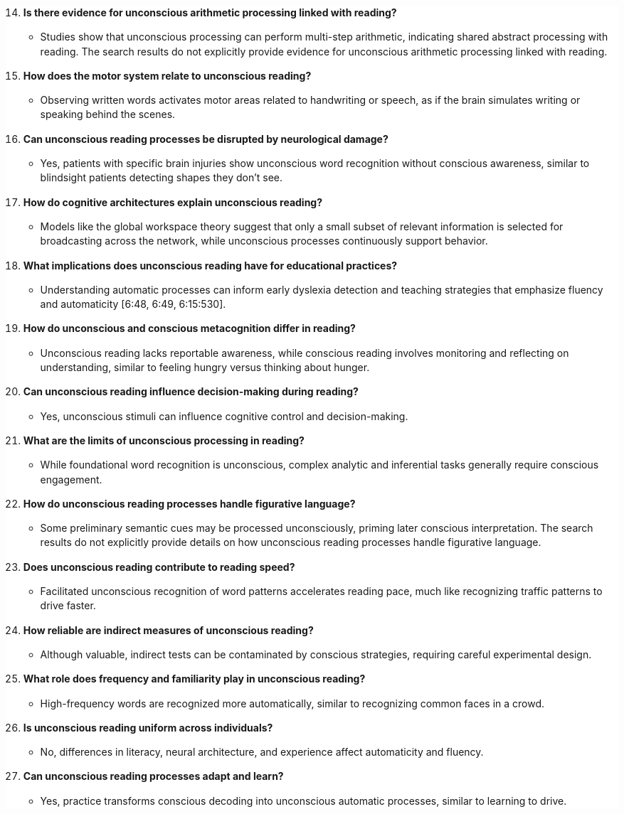 14. **Is there evidence for unconscious arithmetic processing linked with reading?**
    *   Studies show that unconscious processing can perform multi-step arithmetic, indicating shared abstract processing with reading. The search results do not explicitly provide evidence for unconscious arithmetic processing linked with reading.

15. **How does the motor system relate to unconscious reading?**
    *   Observing written words activates motor areas related to handwriting or speech, as if the brain simulates writing or speaking behind the scenes.

16. **Can unconscious reading processes be disrupted by neurological damage?**
    *   Yes, patients with specific brain injuries show unconscious word recognition without conscious awareness, similar to blindsight patients detecting shapes they don’t see.

17. **How do cognitive architectures explain unconscious reading?**
    *   Models like the global workspace theory suggest that only a small subset of relevant information is selected for broadcasting across the network, while unconscious processes continuously support behavior.

18. **What implications does unconscious reading have for educational practices?**
    *   Understanding automatic processes can inform early dyslexia detection and teaching strategies that emphasize fluency and automaticity [6:48, 6:49, 6:15:530].

19. **How do unconscious and conscious metacognition differ in reading?**
    *   Unconscious reading lacks reportable awareness, while conscious reading involves monitoring and reflecting on understanding, similar to feeling hungry versus thinking about hunger.

20. **Can unconscious reading influence decision-making during reading?**
    *   Yes, unconscious stimuli can influence cognitive control and decision-making.

21. **What are the limits of unconscious processing in reading?**
    *   While foundational word recognition is unconscious, complex analytic and inferential tasks generally require conscious engagement.

22. **How do unconscious reading processes handle figurative language?**
    *   Some preliminary semantic cues may be processed unconsciously, priming later conscious interpretation. The search results do not explicitly provide details on how unconscious reading processes handle figurative language.

23. **Does unconscious reading contribute to reading speed?**
    *   Facilitated unconscious recognition of word patterns accelerates reading pace, much like recognizing traffic patterns to drive faster.

24. **How reliable are indirect measures of unconscious reading?**
    *   Although valuable, indirect tests can be contaminated by conscious strategies, requiring careful experimental design.

25. **What role does frequency and familiarity play in unconscious reading?**
    *   High-frequency words are recognized more automatically, similar to recognizing common faces in a crowd.

26. **Is unconscious reading uniform across individuals?**
    *   No, differences in literacy, neural architecture, and experience affect automaticity and fluency.

27. **Can unconscious reading processes adapt and learn?**
    *   Yes, practice transforms conscious decoding into unconscious automatic processes, similar to learning to drive.
